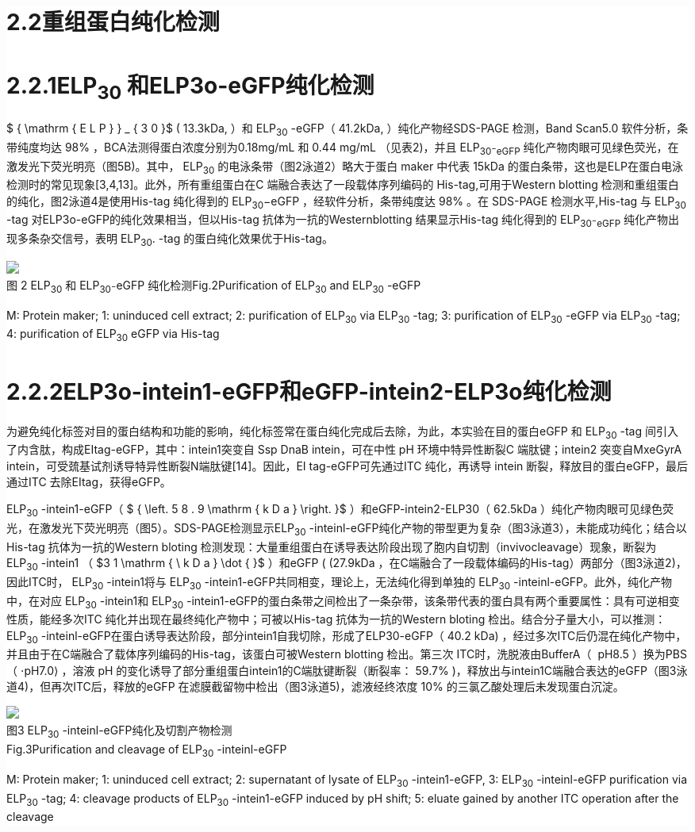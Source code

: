 # 2.2重组蛋白纯化检测

# $2 . 2 . 1 \mathrm { E L P } _ { 3 0 }$ 和ELP3o-eGFP纯化检测

$ { \mathrm { E L P } } _ { 3 0 }$ ( $1 3 . 3 \mathrm { { k D a } } ,$ ）和 $\mathrm { E L P } _ { 3 0 }$ -eGFP（ $4 1 . 2 \mathrm { k D a } ,$ ）纯化产物经SDS-PAGE 检测，Band Scan5.0 软件分析，条带纯度均达 $98 \%$ ，BCA法测得蛋白浓度分别为0.18$\mathrm { m g / m L }$ 和 $0 . 4 4 ~ \mathrm { m g / m L }$ （见表2)，并且 $\mathrm { E L P } _ { 3 0 ^ { - } \mathrm { e G F P } }$ 纯化产物肉眼可见绿色荧光，在激发光下荧光明亮（图5B)。其中， $\mathrm { E L P } _ { 3 0 }$ 的电泳条带（图2泳道2）略大于蛋白 maker 中代表 $1 5 \mathrm { { k D a } }$ 的蛋白条带，这也是ELP在蛋白电泳检测时的常见现象[3,4,13]。此外，所有重组蛋白在C 端融合表达了一段载体序列编码的 His-tag,可用于Western blotting 检测和重组蛋白的纯化，图2泳道4是使用His-tag 纯化得到的 $\mathrm { E L P } _ { 3 0 } { \mathrm { - e G F P } }$ ，经软件分析，条带纯度达 $98 \%$ 。在 SDS-PAGE 检测水平,His-tag 与 $\mathrm { E L P } _ { 3 0 }$ -tag 对ELP3o-eGFP的纯化效果相当，但以His-tag 抗体为一抗的Westernblotting 结果显示His-tag 纯化得到的 $\mathrm { E L P } _ { 3 0 ^ { - } \mathrm { e G F P } }$ 纯化产物出现多条杂交信号，表明 $\mathrm { E L P } _ { 3 0 } .$ -tag 的蛋白纯化效果优于His-tag。

![](images/bbb9a06f2ee60cc45b9f22944598973d450962b1bcf1779d92930f7c78e55e48.jpg)  
图 $2 \ \mathrm { E L P } _ { 3 0 }$ 和 $\mathrm { E L P } _ { 3 0 ^ { - } } \mathrm { e G F P }$ 纯化检测Fig.2Purification of $\mathrm { E L P } _ { 3 0 }$ and $\mathrm { E L P } _ { 3 0 }$ -eGFP

M: Protein maker; 1: uninduced cell extract; 2: purification of $\mathrm { E L P } _ { 3 0 }$ via $\mathrm { E L P } _ { 3 0 }$ -tag; 3: purification of $\mathrm { E L P } _ { 3 0 }$ -eGFP via $\mathrm { E L P } _ { 3 0 }$ -tag; 4: purification of $\mathrm { E L P } _ { 3 0 }$ eGFP via His-tag

# 2.2.2ELP3o-intein1-eGFP和eGFP-intein2-ELP3o纯化检测

为避免纯化标签对目的蛋白结构和功能的影响，纯化标签常在蛋白纯化完成后去除，为此，本实验在目的蛋白eGFP 和 $\mathrm { E L P } _ { 3 0 }$ -tag 间引入了内含肽，构成EItag-eGFP，其中：intein1突变自 Ssp DnaB intein，可在中性 $\mathsf { p H }$ 环境中特异性断裂C 端肽键；intein2 突变自MxeGyrA intein，可受巯基试剂诱导特异性断裂N端肽键[14]。因此，EI tag-eGFP可先通过ITC 纯化，再诱导 intein 断裂，释放目的蛋白eGFP，最后通过ITC 去除EItag，获得eGFP。

$\mathrm { E L P } _ { 3 0 }$ -intein1-eGFP（ $ { \left. 5 8 . 9 \mathrm { k D a } \right. }$ ）和eGFP-intein2-ELP30（ $6 2 . 5 \mathrm { { k D a } }$ ）纯化产物肉眼可见绿色荧光，在激发光下荧光明亮（图5）。SDS-PAGE检测显示$\mathrm { E L P } _ { 3 0 }$ -inteinl-eGFP纯化产物的带型更为复杂（图3泳道3），未能成功纯化；结合以His-tag 抗体为一抗的Western bloting 检测发现：大量重组蛋白在诱导表达阶段出现了胞内自切割（invivocleavage）现象，断裂为 $\mathrm { E L P } _ { 3 0 }$ -intein1 （ $3 1 \mathrm { \ k D a } \dot { }$ ）和eGFP ( $( 2 7 . 9 \mathrm { { k D a } }$ ，在C端融合了一段载体编码的His-tag）两部分（图3泳道2)，因此ITC时， $\mathrm { E L P } _ { 3 0 }$ -intein1将与 $\mathrm { E L P } _ { 3 0 }$ -intein1-eGFP共同相变，理论上，无法纯化得到单独的 $\mathrm { E L P } _ { 3 0 }$ -inteinl-eGFP。此外，纯化产物中，在对应 $\mathrm { E L P } _ { 3 0 }$ -intein1和 $\mathrm { E L P } _ { 3 0 }$ -intein1-eGFP的蛋白条带之间检出了一条杂带，该条带代表的蛋白具有两个重要属性：具有可逆相变性质，能经多次ITC 纯化并出现在最终纯化产物中；可被以His-tag 抗体为一抗的Western bloting 检出。结合分子量大小，可以推测： $\mathrm { E L P } _ { 3 0 }$ -inteinl-eGFP在蛋白诱导表达阶段，部分intein1自我切除，形成了ELP30-eGFP（ $4 0 . 2 \mathrm { \ k D a } )$ ，经过多次ITC后仍混在纯化产物中，并且由于在C端融合了载体序列编码的His-tag，该蛋白可被Western blotting 检出。第三次 ITC时，洗脱液由BufferA（ $\mathrm { \ p H } 8 . 5$ ）换为PBS（ $\mathrm { \cdot p H } 7 . 0 \rangle$ ，溶液 $\mathsf { p H }$ 的变化诱导了部分重组蛋白intein1的C端肽键断裂（断裂率： $5 9 . 7 \%$ )，释放出与intein1C端融合表达的eGFP（图3泳道4)，但再次ITC后，释放的eGFP 在滤膜截留物中检出（图3泳道5)，滤液经终浓度 $10 \%$ 的三氯乙酸处理后未发现蛋白沉淀。

![](images/0bb048d9cf54fa7c3d45887d4186be09cadfa4a48d965256400934c373097d04.jpg)  
图3 $\mathrm { E L P } _ { 3 0 }$ -inteinl-eGFP纯化及切割产物检测  
Fig.3Purification and cleavage of $\mathrm { E L P } _ { 3 0 }$ -inteinl-eGFP

M: Protein maker; 1: uninduced cell extract; 2: supernatant of lysate of $\mathrm { E L P } _ { 3 0 }$ -intein1-eGFP, 3: $\mathrm { E L P } _ { 3 0 }$ -inteinl-eGFP purification via $\mathrm { E L P } _ { 3 0 }$ -tag; 4: cleavage products of $\mathrm { E L P } _ { 3 0 }$ -intein1-eGFP induced by pH shift; 5: eluate gained by another ITC operation after the cleavage
